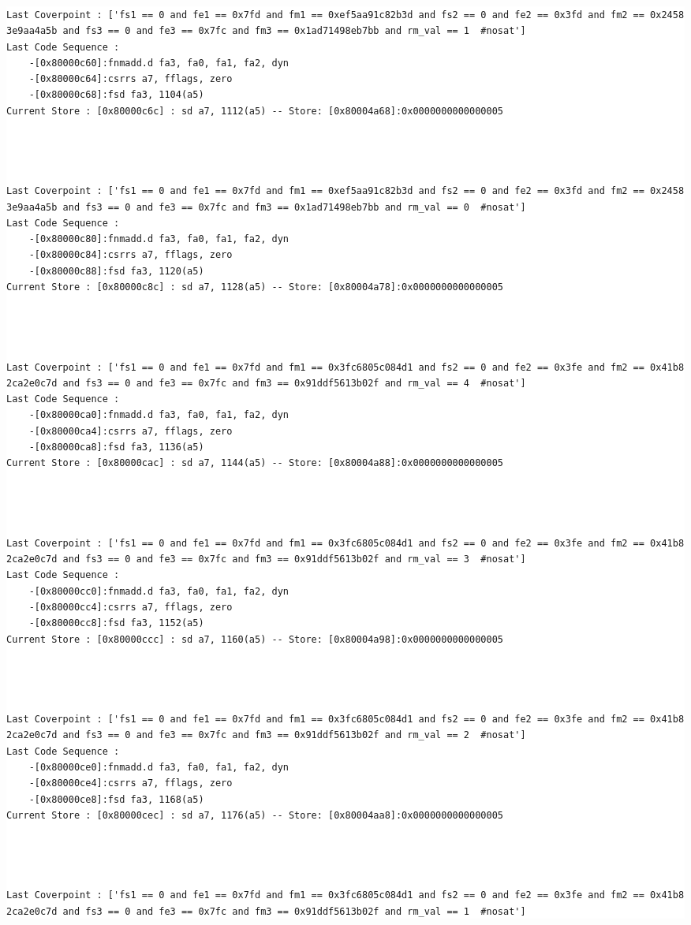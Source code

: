 ```
Last Coverpoint : ['fs1 == 0 and fe1 == 0x7fd and fm1 == 0xef5aa91c82b3d and fs2 == 0 and fe2 == 0x3fd and fm2 == 0x24583e9aa4a5b and fs3 == 0 and fe3 == 0x7fc and fm3 == 0x1ad71498eb7bb and rm_val == 1  #nosat']
Last Code Sequence : 
	-[0x80000c60]:fnmadd.d fa3, fa0, fa1, fa2, dyn
	-[0x80000c64]:csrrs a7, fflags, zero
	-[0x80000c68]:fsd fa3, 1104(a5)
Current Store : [0x80000c6c] : sd a7, 1112(a5) -- Store: [0x80004a68]:0x0000000000000005




Last Coverpoint : ['fs1 == 0 and fe1 == 0x7fd and fm1 == 0xef5aa91c82b3d and fs2 == 0 and fe2 == 0x3fd and fm2 == 0x24583e9aa4a5b and fs3 == 0 and fe3 == 0x7fc and fm3 == 0x1ad71498eb7bb and rm_val == 0  #nosat']
Last Code Sequence : 
	-[0x80000c80]:fnmadd.d fa3, fa0, fa1, fa2, dyn
	-[0x80000c84]:csrrs a7, fflags, zero
	-[0x80000c88]:fsd fa3, 1120(a5)
Current Store : [0x80000c8c] : sd a7, 1128(a5) -- Store: [0x80004a78]:0x0000000000000005




Last Coverpoint : ['fs1 == 0 and fe1 == 0x7fd and fm1 == 0x3fc6805c084d1 and fs2 == 0 and fe2 == 0x3fe and fm2 == 0x41b82ca2e0c7d and fs3 == 0 and fe3 == 0x7fc and fm3 == 0x91ddf5613b02f and rm_val == 4  #nosat']
Last Code Sequence : 
	-[0x80000ca0]:fnmadd.d fa3, fa0, fa1, fa2, dyn
	-[0x80000ca4]:csrrs a7, fflags, zero
	-[0x80000ca8]:fsd fa3, 1136(a5)
Current Store : [0x80000cac] : sd a7, 1144(a5) -- Store: [0x80004a88]:0x0000000000000005




Last Coverpoint : ['fs1 == 0 and fe1 == 0x7fd and fm1 == 0x3fc6805c084d1 and fs2 == 0 and fe2 == 0x3fe and fm2 == 0x41b82ca2e0c7d and fs3 == 0 and fe3 == 0x7fc and fm3 == 0x91ddf5613b02f and rm_val == 3  #nosat']
Last Code Sequence : 
	-[0x80000cc0]:fnmadd.d fa3, fa0, fa1, fa2, dyn
	-[0x80000cc4]:csrrs a7, fflags, zero
	-[0x80000cc8]:fsd fa3, 1152(a5)
Current Store : [0x80000ccc] : sd a7, 1160(a5) -- Store: [0x80004a98]:0x0000000000000005




Last Coverpoint : ['fs1 == 0 and fe1 == 0x7fd and fm1 == 0x3fc6805c084d1 and fs2 == 0 and fe2 == 0x3fe and fm2 == 0x41b82ca2e0c7d and fs3 == 0 and fe3 == 0x7fc and fm3 == 0x91ddf5613b02f and rm_val == 2  #nosat']
Last Code Sequence : 
	-[0x80000ce0]:fnmadd.d fa3, fa0, fa1, fa2, dyn
	-[0x80000ce4]:csrrs a7, fflags, zero
	-[0x80000ce8]:fsd fa3, 1168(a5)
Current Store : [0x80000cec] : sd a7, 1176(a5) -- Store: [0x80004aa8]:0x0000000000000005




Last Coverpoint : ['fs1 == 0 and fe1 == 0x7fd and fm1 == 0x3fc6805c084d1 and fs2 == 0 and fe2 == 0x3fe and fm2 == 0x41b82ca2e0c7d and fs3 == 0 and fe3 == 0x7fc and fm3 == 0x91ddf5613b02f and rm_val == 1  #nosat']
```